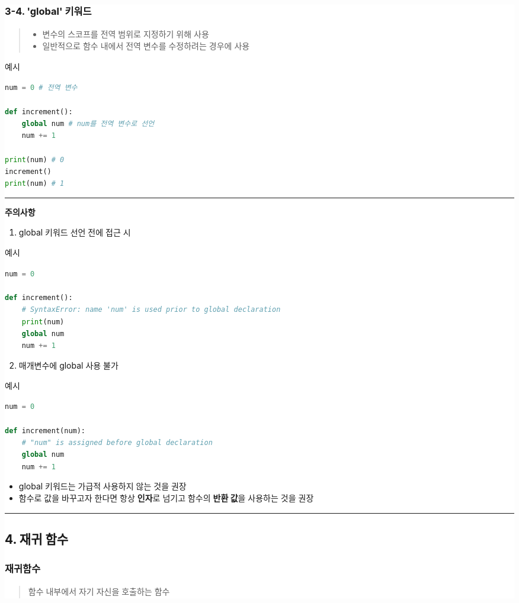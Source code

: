 ### 3-4. 'global' 키워드
> - 변수의 스코프를 전역 범위로 지정하기 위해 사용
> - 일반적으로 함수 내에서 전역 변수를 수정하려는 경우에 사용  

예시
```python
num = 0 # 전역 변수

def increment():
    global num # num를 전역 변수로 선언
    num += 1

print(num) # 0
increment()
print(num) # 1
```
---

**주의사항**

1. global 키워드 선언 전에 접근 시  

예시
```python
num = 0

def increment():
    # SyntaxError: name 'num' is used prior to global declaration
    print(num)
    global num
    num += 1
```

2. 매개변수에 global 사용 불가  

예시
```python
num = 0

def increment(num):
    # "num" is assigned before global declaration
    global num
    num += 1
```

- global 키워드는 가급적 사용하지 않는 것을 권장  
- 함수로 값을 바꾸고자 한다면 항상 **인자**로 넘기고 함수의 **반환 값**을 사용하는 것을 권장

---

## **4. 재귀 함수**    

### **재귀함수**
> 함수 내부에서 자기 자신을 호출하는 함수
